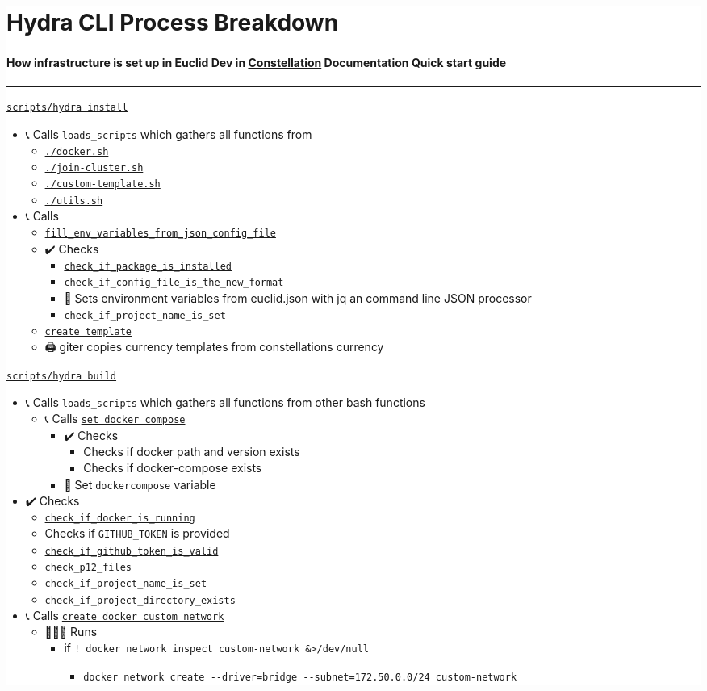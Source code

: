
# Hydra CLI Process Breakdown 

#### How infrastructure is set up in Euclid Dev in [Constellation](https://docs.constellationnetwork.io/sdk/guides/quick-start/) Documentation Quick start guide   
---


[`scripts/hydra install`](https://github.com/ethaeral/metagraph-aws-github-deployment/blob/main/.references/euclid-development-environment/scripts/hydra#L21)
- 📞 Calls [`loads_scripts`](https://github.com/ethaeral/metagraph-aws-github-deployment/blob/main/.references/euclid-development-environment/scripts/hydra#L3) which gathers all functions from
    - [`./docker.sh`](https://github.com/ethaeral/metagraph-aws-github-deployment/blob/main/.references/euclid-development-environment/scripts/docker.sh)
    - [`./join-cluster.sh`](https://github.com/ethaeral/metagraph-aws-github-deployment/blob/main/.references/euclid-development-environment/scripts/join-cluster.sh)
    - [`./custom-template.sh`](https://github.com/ethaeral/metagraph-aws-github-deployment/blob/main/.references/euclid-development-environment/scripts/custom-template.sh)
    - [`./utils.sh`](https://github.com/ethaeral/metagraph-aws-github-deployment/blob/main/.references/euclid-development-environment/scripts/utils.sh)
- 📞 Calls 
    - [`fill_env_variables_from_json_config_file`](https://github.com/ethaeral/metagraph-aws-github-deployment/blob/main/.references/euclid-development-environment/scripts/utils.sh#L27)
    - ✔️ Checks
        - [`check_if_package_is_installed`](https://github.com/ethaeral/metagraph-aws-github-deployment/blob/main/.references/euclid-development-environment/scripts/utils.sh#L13) 
        - [`check_if_config_file_is_the_new_format`](https://github.com/ethaeral/metagraph-aws-github-deployment/blob/main/.references/euclid-development-environment/scripts/utils.sh#L20) 
        - 🧱 Sets environment variables from euclid.json with jq an command line JSON processor
        - [`check_if_project_name_is_set`](https://github.com/ethaeral/metagraph-aws-github-deployment/blob/main/.references/euclid-development-environment/scripts/custom-template.sh#L37) 
    - [`create_template`](https://github.com/ethaeral/metagraph-aws-github-deployment/blob/main/.references/euclid-development-environment/scripts/custom-template.sh#L3) 
    - 🖨 giter copies currency templates from constellations currency

[`scripts/hydra build`](https://github.com/ethaeral/metagraph-aws-github-deployment/blob/765f8f21ec8f5870169bc53d305eb9db4e5b17da/.references/euclid-development-environment/scripts/hydra#L49)
- 📞 Calls [`loads_scripts`](https://github.com/ethaeral/metagraph-aws-github-deployment/blob/main/.references/euclid-development-environment/scripts/hydra#L3) which gathers all functions from other bash functions
    - 📞 Calls [`set_docker_compose`](https://github.com/ethaeral/metagraph-aws-github-deployment/blob/main/.references/euclid-development-environment/scripts/docker.sh#L3) 
        - ✔️ Checks
            - Checks if docker path and version exists
            -  Checks if docker-compose exists
        - 🧱 Set `dockercompose` variable
- ✔️ Checks
    - [`check_if_docker_is_running`](https://github.com/ethaeral/metagraph-aws-github-deployment/blob/main/.references/euclid-development-environment/scripts/docker.sh#L25)
    - Checks if `GITHUB_TOKEN` is provided
    - [`check_if_github_token_is_valid`](https://github.com/ethaeral/metagraph-aws-github-deployment/blob/main/.references/euclid-development-environment/scripts/utils.sh#L58)
    - [`check_p12_files`](https://github.com/ethaeral/metagraph-aws-github-deployment/blob/main/.references/euclid-development-environment/scripts/utils.sh#L104)
    - [`check_if_project_name_is_set`](https://github.com/ethaeral/metagraph-aws-github-deployment/blob/main/.references/euclid-development-environment/scripts/custom-template.sh#L37)
    - [`check_if_project_directory_exists`](https://github.com/ethaeral/metagraph-aws-github-deployment/blob/main/.references/euclid-development-environment/scripts/custom-template.sh#L44)
- 📞 Calls [`create_docker_custom_network`](https://github.com/ethaeral/metagraph-aws-github-deployment/blob/main/.references/euclid-development-environment/scripts/docker.sh#L32)
    - 🏃🏽‍♀️ Runs 
        - if `! docker network inspect custom-network &>/dev/null`
            -     docker network create --driver=bridge --subnet=172.50.0.0/24 custom-network    